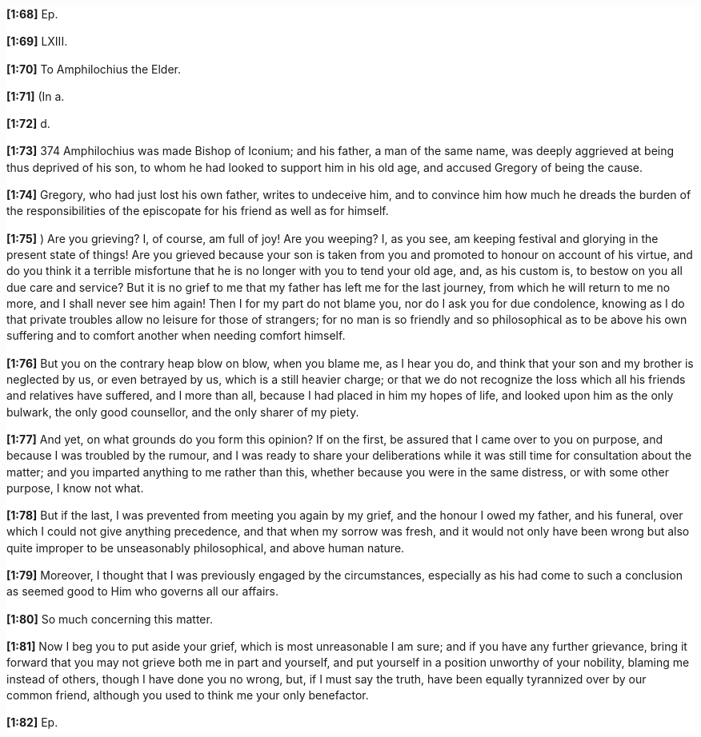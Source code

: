 **[1:68]** Ep.

**[1:69]** LXIII.

**[1:70]** To Amphilochius the Elder.

**[1:71]** (In a.

**[1:72]** d.

**[1:73]** 374 Amphilochius was made Bishop of Iconium; and his father, a man of the same name, was deeply aggrieved at being thus deprived of his son, to whom he had looked to support him in his old age, and accused Gregory of being the cause.

**[1:74]** Gregory, who had just lost his own father, writes to undeceive him, and to convince him how much he dreads the burden of the responsibilities of the episcopate for his friend as well as for himself.

**[1:75]** )  Are you grieving? I, of course, am full of joy! Are you weeping? I, as you see, am keeping festival and glorying in the present state of things! Are you grieved because your son is taken from you and promoted to honour on account of his virtue, and do you think it a terrible misfortune that he is no longer with you to tend your old age, and, as his custom is, to bestow on you all due care and service? But it is no grief to me that my father has left me for the last journey, from which he will return to me no more, and I shall never see him again! Then I for my part do not blame you, nor do I ask you for due condolence, knowing as I do that private troubles allow no leisure for those of strangers; for no man is so friendly and so philosophical as to be above his own suffering and to comfort another when needing comfort himself.

**[1:76]** But you on the contrary heap blow on blow, when you blame me, as I hear you do, and think that your son and my brother is neglected by us, or even betrayed by us, which is a still heavier charge; or that we do not recognize the loss which all his friends and relatives have suffered, and I more than all, because I had placed in him my hopes of life, and looked upon him as the only bulwark, the only good counsellor, and the only sharer of my piety.

**[1:77]** And yet, on what grounds do you form this opinion? If on the first, be assured that I came over to you on purpose, and because I was troubled by the rumour, and I was ready to share your deliberations while it was still time for consultation about the matter; and you imparted anything to me rather than this, whether because you were in the same distress, or with some other purpose, I know not what.

**[1:78]** But if the last, I was prevented from meeting you again by my grief, and the honour I owed my father, and his funeral, over which I could not give anything precedence, and that when my sorrow was fresh, and it would not only have been wrong but also quite improper to be unseasonably philosophical, and above human nature.

**[1:79]** Moreover, I thought that I was previously engaged by the circumstances, especially as his had come to such a conclusion as seemed good to Him who governs all our affairs.

**[1:80]** So much concerning this matter.

**[1:81]** Now I beg you to put aside your grief, which is most unreasonable I am sure; and if you have any further grievance, bring it forward that you may not grieve both me in part and yourself, and put yourself in a position unworthy of your nobility, blaming me instead of others, though I have done you no wrong, but, if I must say the truth, have been equally tyrannized over by our common friend, although you used to think me your only benefactor.

**[1:82]** Ep.

